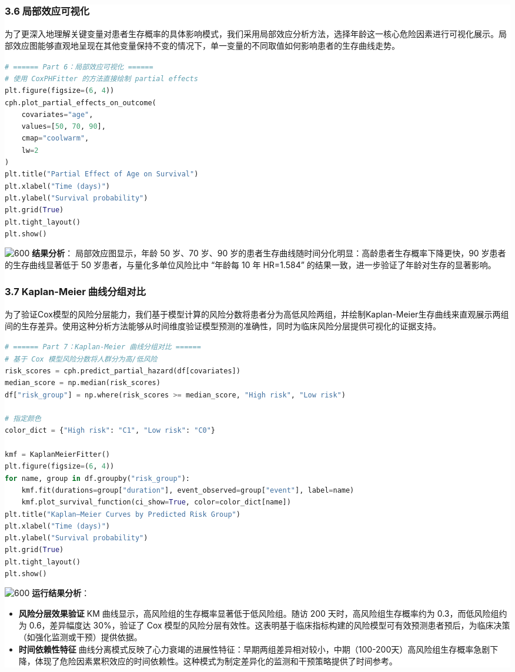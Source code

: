 ### 3.6 局部效应可视化 

为了更深入地理解关键变量对患者生存概率的具体影响模式，我们采用局部效应分析方法，选择年龄这一核心危险因素进行可视化展示。局部效应图能够直观地呈现在其他变量保持不变的情况下，单一变量的不同取值如何影响患者的生存曲线走势。
```python
# ====== Part 6：局部效应可视化 ======
# 使用 CoxPHFitter 的方法直接绘制 partial effects
plt.figure(figsize=(6, 4))
cph.plot_partial_effects_on_outcome(
    covariates="age",
    values=[50, 70, 90],
    cmap="coolwarm",
    lw=2
)
plt.title("Partial Effect of Age on Survival")
plt.xlabel("Time (days)")
plt.ylabel("Survival probability")
plt.grid(True)
plt.tight_layout()
plt.show()
```
![600](fig/output_5_1.png)
**结果分析**：
局部效应图显示，年龄 50 岁、70 岁、90 岁的患者生存曲线随时间分化明显：高龄患者生存概率下降更快，90 岁患者的生存曲线显著低于 50 岁患者，与量化多单位风险比中 “年龄每 10 年 HR=1.584” 的结果一致，进一步验证了年龄对生存的显著影响。

### 3.7 Kaplan-Meier 曲线分组对比

为了验证Cox模型的风险分层能力，我们基于模型计算的风险分数将患者分为高低风险两组，并绘制Kaplan-Meier生存曲线来直观展示两组间的生存差异。使用这种分析方法能够从时间维度验证模型预测的准确性，同时为临床风险分层提供可视化的证据支持。

```python
# ====== Part 7：Kaplan-Meier 曲线分组对比 ======
# 基于 Cox 模型风险分数将人群分为高/低风险
risk_scores = cph.predict_partial_hazard(df[covariates])
median_score = np.median(risk_scores)
df["risk_group"] = np.where(risk_scores >= median_score, "High risk", "Low risk")

# 指定颜色
color_dict = {"High risk": "C1", "Low risk": "C0"}

kmf = KaplanMeierFitter()
plt.figure(figsize=(6, 4))
for name, group in df.groupby("risk_group"):
    kmf.fit(durations=group["duration"], event_observed=group["event"], label=name)
    kmf.plot_survival_function(ci_show=True, color=color_dict[name])
plt.title("Kaplan–Meier Curves by Predicted Risk Group")
plt.xlabel("Time (days)")
plt.ylabel("Survival probability")
plt.grid(True)
plt.tight_layout()
plt.show()
```
![600](fig/output_6_0.png)
**运行结果分析**：
- **风险分层效果验证**
	KM 曲线显示，高风险组的生存概率显著低于低风险组。随访 200 天时，高风险组生存概率约为 0.3，而低风险组约为 0.6，差异幅度达 30%，验证了 Cox 模型的风险分层有效性。这表明基于临床指标构建的风险模型可有效预测患者预后，为临床决策（如强化监测或干预）提供依据。
- **时间依赖性特征**
	曲线分离模式反映了心力衰竭的进展性特征：早期两组差异相对较小，中期（100-200天）高风险组生存概率急剧下降，体现了危险因素累积效应的时间依赖性。这种模式为制定差异化的监测和干预策略提供了时间参考。
